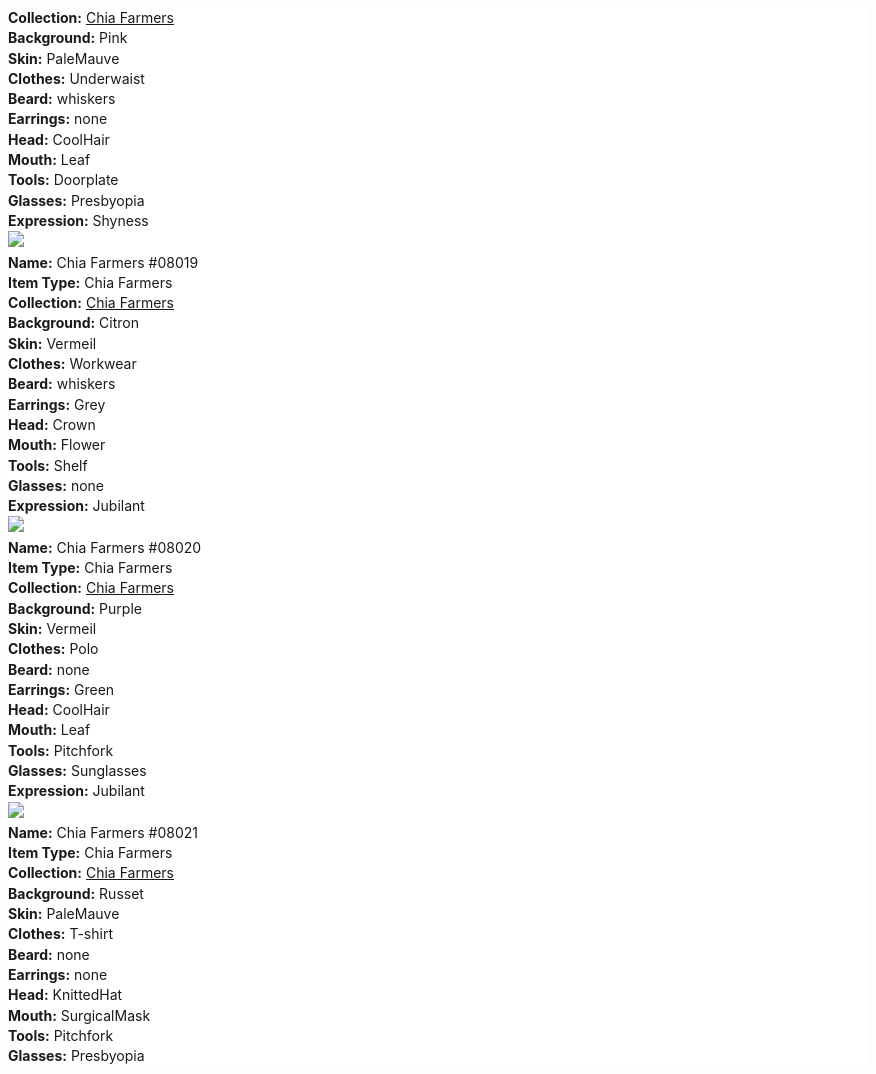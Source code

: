 <div><strong>Collection:</strong> <a href="https://www.spacescan.io/xch/nft/collection/col1ffwmq5aumd96sxlw6l665hkccq9w3w2w0a4pcfhl329u07sz92cqg7vjkj">Chia Farmers</a></div>
<div><strong>Background:</strong> Pink</div>
<div><strong>Skin:</strong> PaleMauve</div>
<div><strong>Clothes:</strong> Underwaist</div>
<div><strong>Beard:</strong> whiskers</div>
<div><strong>Earrings:</strong> none</div>
<div><strong>Head:</strong> CoolHair</div>
<div><strong>Mouth:</strong> Leaf</div>
<div><strong>Tools:</strong> Doorplate</div>
<div><strong>Glasses:</strong> Presbyopia</div>
<div><strong>Expression:</strong> Shyness</div>
</div>
<div class="item_thumbnail">
<img loading="lazy" src="https://bafybeib3fcsqrhng7de7s3slrr7kzy2zqrvn4o3fj6sq6krh576umg77fq.ipfs.nftstorage.link/08019.png"><br/>
<div><strong>Name:</strong> Chia Farmers #08019</div>
<div><strong>Item Type:</strong> Chia Farmers</div>
<div><strong>Collection:</strong> <a href="https://www.spacescan.io/xch/nft/collection/col1ffwmq5aumd96sxlw6l665hkccq9w3w2w0a4pcfhl329u07sz92cqg7vjkj">Chia Farmers</a></div>
<div><strong>Background:</strong> Citron</div>
<div><strong>Skin:</strong> Vermeil</div>
<div><strong>Clothes:</strong> Workwear</div>
<div><strong>Beard:</strong> whiskers</div>
<div><strong>Earrings:</strong> Grey</div>
<div><strong>Head:</strong> Crown</div>
<div><strong>Mouth:</strong> Flower</div>
<div><strong>Tools:</strong> Shelf</div>
<div><strong>Glasses:</strong> none</div>
<div><strong>Expression:</strong> Jubilant</div>
</div>
<div class="item_thumbnail">
<img loading="lazy" src="https://bafybeib3fcsqrhng7de7s3slrr7kzy2zqrvn4o3fj6sq6krh576umg77fq.ipfs.nftstorage.link/08020.png"><br/>
<div><strong>Name:</strong> Chia Farmers #08020</div>
<div><strong>Item Type:</strong> Chia Farmers</div>
<div><strong>Collection:</strong> <a href="https://www.spacescan.io/xch/nft/collection/col1ffwmq5aumd96sxlw6l665hkccq9w3w2w0a4pcfhl329u07sz92cqg7vjkj">Chia Farmers</a></div>
<div><strong>Background:</strong> Purple</div>
<div><strong>Skin:</strong> Vermeil</div>
<div><strong>Clothes:</strong> Polo</div>
<div><strong>Beard:</strong> none</div>
<div><strong>Earrings:</strong> Green</div>
<div><strong>Head:</strong> CoolHair</div>
<div><strong>Mouth:</strong> Leaf</div>
<div><strong>Tools:</strong> Pitchfork</div>
<div><strong>Glasses:</strong> Sunglasses</div>
<div><strong>Expression:</strong> Jubilant</div>
</div>
<div class="item_thumbnail">
<img loading="lazy" src="https://bafybeib3fcsqrhng7de7s3slrr7kzy2zqrvn4o3fj6sq6krh576umg77fq.ipfs.nftstorage.link/08021.png"><br/>
<div><strong>Name:</strong> Chia Farmers #08021</div>
<div><strong>Item Type:</strong> Chia Farmers</div>
<div><strong>Collection:</strong> <a href="https://www.spacescan.io/xch/nft/collection/col1ffwmq5aumd96sxlw6l665hkccq9w3w2w0a4pcfhl329u07sz92cqg7vjkj">Chia Farmers</a></div>
<div><strong>Background:</strong> Russet</div>
<div><strong>Skin:</strong> PaleMauve</div>
<div><strong>Clothes:</strong> T-shirt</div>
<div><strong>Beard:</strong> none</div>
<div><strong>Earrings:</strong> none</div>
<div><strong>Head:</strong> KnittedHat</div>
<div><strong>Mouth:</strong> SurgicalMask</div>
<div><strong>Tools:</strong> Pitchfork</div>
<div><strong>Glasses:</strong> Presbyopia</div>